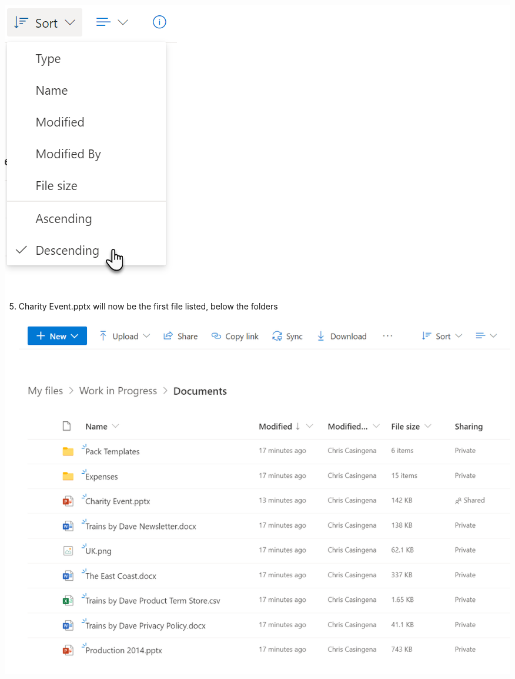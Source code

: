 <p class="block_29"><img alt="Image" class="calibre38" src="https://raw.githubusercontent.com/WebucatorTraining/skillable/main/55283/epub/images/image38.png"/><br class="calibre2"/> </p>
<ol class="list_">
<li class="block_26" value="5">Charity Event.pptx will now be the first file listed, below the folders<br class="calibre2"/><br class="calibre2"/><img alt="Image" class="calibre39" src="https://raw.githubusercontent.com/WebucatorTraining/skillable/main/55283/epub/images/image39.png"/><br class="calibre2"/> </li>
</ol>
